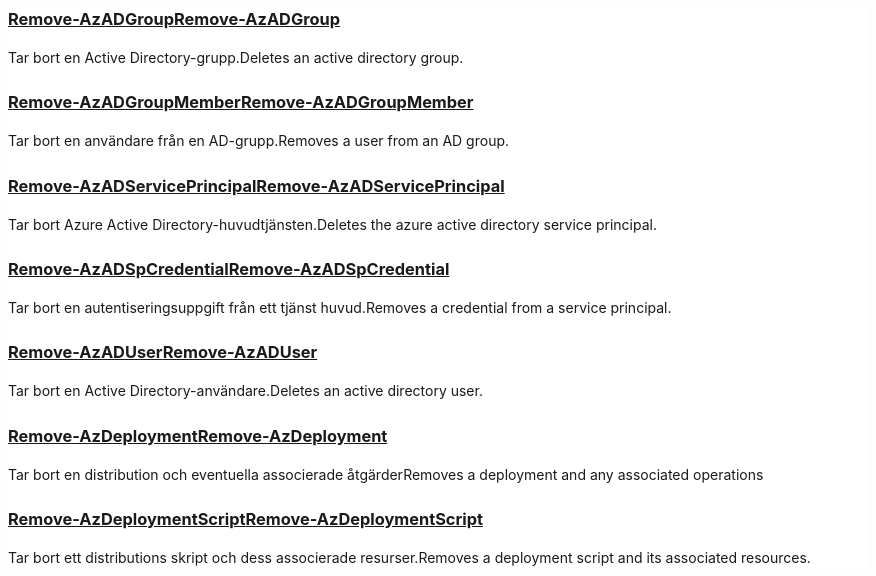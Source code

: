### [<span data-ttu-id="5b9cd-261">Remove-AzADGroup</span><span class="sxs-lookup"><span data-stu-id="5b9cd-261">Remove-AzADGroup</span></span>](Remove-AzADGroup.md)
<span data-ttu-id="5b9cd-262">Tar bort en Active Directory-grupp.</span><span class="sxs-lookup"><span data-stu-id="5b9cd-262">Deletes an active directory group.</span></span>

### [<span data-ttu-id="5b9cd-263">Remove-AzADGroupMember</span><span class="sxs-lookup"><span data-stu-id="5b9cd-263">Remove-AzADGroupMember</span></span>](Remove-AzADGroupMember.md)
<span data-ttu-id="5b9cd-264">Tar bort en användare från en AD-grupp.</span><span class="sxs-lookup"><span data-stu-id="5b9cd-264">Removes a user from an AD group.</span></span>

### [<span data-ttu-id="5b9cd-265">Remove-AzADServicePrincipal</span><span class="sxs-lookup"><span data-stu-id="5b9cd-265">Remove-AzADServicePrincipal</span></span>](Remove-AzADServicePrincipal.md)
<span data-ttu-id="5b9cd-266">Tar bort Azure Active Directory-huvudtjänsten.</span><span class="sxs-lookup"><span data-stu-id="5b9cd-266">Deletes the azure active directory service principal.</span></span>

### [<span data-ttu-id="5b9cd-267">Remove-AzADSpCredential</span><span class="sxs-lookup"><span data-stu-id="5b9cd-267">Remove-AzADSpCredential</span></span>](Remove-AzADSpCredential.md)
<span data-ttu-id="5b9cd-268">Tar bort en autentiseringsuppgift från ett tjänst huvud.</span><span class="sxs-lookup"><span data-stu-id="5b9cd-268">Removes a credential from a service principal.</span></span>

### [<span data-ttu-id="5b9cd-269">Remove-AzADUser</span><span class="sxs-lookup"><span data-stu-id="5b9cd-269">Remove-AzADUser</span></span>](Remove-AzADUser.md)
<span data-ttu-id="5b9cd-270">Tar bort en Active Directory-användare.</span><span class="sxs-lookup"><span data-stu-id="5b9cd-270">Deletes an active directory user.</span></span>

### [<span data-ttu-id="5b9cd-271">Remove-AzDeployment</span><span class="sxs-lookup"><span data-stu-id="5b9cd-271">Remove-AzDeployment</span></span>](Remove-AzDeployment.md)
<span data-ttu-id="5b9cd-272">Tar bort en distribution och eventuella associerade åtgärder</span><span class="sxs-lookup"><span data-stu-id="5b9cd-272">Removes a deployment and any associated operations</span></span>

### [<span data-ttu-id="5b9cd-273">Remove-AzDeploymentScript</span><span class="sxs-lookup"><span data-stu-id="5b9cd-273">Remove-AzDeploymentScript</span></span>](Remove-AzDeploymentScript.md)
<span data-ttu-id="5b9cd-274">Tar bort ett distributions skript och dess associerade resurser.</span><span class="sxs-lookup"><span data-stu-id="5b9cd-274">Removes a deployment script and its associated resources.</span></span>
